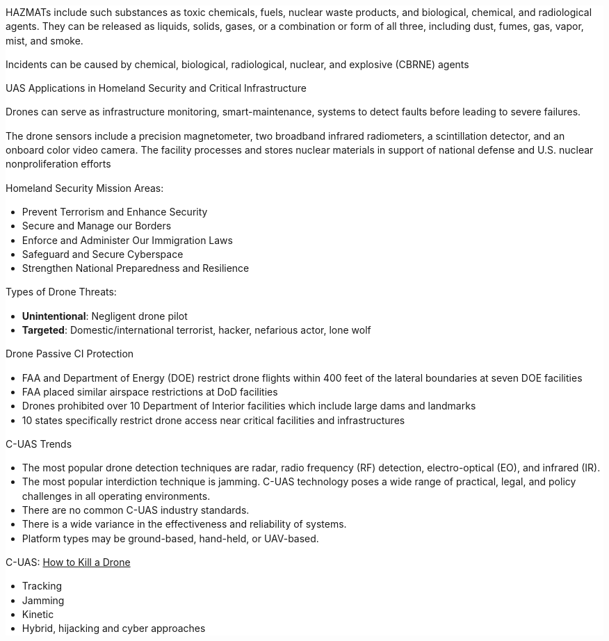 
 HAZMATs include such substances as toxic chemicals, fuels, nuclear waste products, and biological, chemical, and radiological agents.  They can be released as liquids, solids, gases, or a combination or form of all three, including dust, fumes, gas, vapor, mist, and smoke. 

 Incidents can be caused by chemical, biological, radiological, nuclear, and explosive (CBRNE) agents



UAS Applications in Homeland Security and Critical Infrastructure


Drones can serve as infrastructure monitoring, smart-maintenance, systems to detect faults before leading to severe failures.


The drone sensors include a precision magnetometer, two broadband infrared radiometers, a scintillation detector, and an onboard color video camera. The facility processes and stores nuclear materials in support of national defense and U.S. nuclear nonproliferation efforts

Homeland Security Mission Areas:

* Prevent Terrorism and Enhance Security
* Secure and Manage our Borders
* Enforce and Administer Our Immigration Laws
* Safeguard and Secure Cyberspace
* Strengthen National Preparedness and Resilience


Types of Drone Threats:

* **Unintentional**: Negligent drone pilot
* **Targeted**: Domestic/international terrorist, hacker, nefarious actor, lone wolf


Drone Passive CI Protection

* FAA and Department of Energy (DOE) restrict drone flights within 400 feet of the lateral boundaries at seven DOE facilities
* FAA placed similar airspace restrictions at DoD facilities
* Drones prohibited over 10 Department of Interior facilities which include large dams and landmarks
* 10 states specifically restrict drone access near critical facilities and infrastructures

C-UAS Trends

* The most popular drone detection techniques are radar, radio frequency (RF) detection, electro-optical (EO), and infrared (IR).
* The most popular interdiction technique is jamming.
C-UAS technology poses a wide range of practical, legal, and policy challenges in all operating environments.
* There are no common C-UAS industry standards.
* There is a wide variance in the effectiveness and reliability of systems.
* Platform types may be ground-based, hand-held, or UAV-based.

C-UAS: [How to Kill a Drone](https://www.defenseone.com/feature/against-the-drones/)

* Tracking
* Jamming
* Kinetic
* Hybrid, hijacking and cyber approaches



